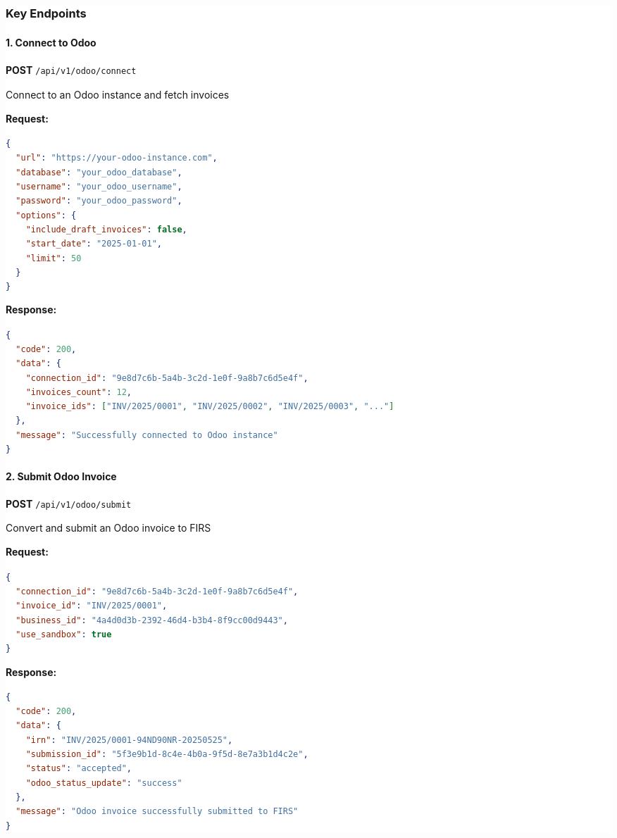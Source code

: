### Key Endpoints

#### 1. Connect to Odoo

**POST** `/api/v1/odoo/connect`

Connect to an Odoo instance and fetch invoices

**Request:**
```json
{
  "url": "https://your-odoo-instance.com",
  "database": "your_odoo_database",
  "username": "your_odoo_username",
  "password": "your_odoo_password",
  "options": {
    "include_draft_invoices": false,
    "start_date": "2025-01-01",
    "limit": 50
  }
}
```

**Response:**
```json
{
  "code": 200,
  "data": {
    "connection_id": "9e8d7c6b-5a4b-3c2d-1e0f-9a8b7c6d5e4f",
    "invoices_count": 12,
    "invoice_ids": ["INV/2025/0001", "INV/2025/0002", "INV/2025/0003", "..."]
  },
  "message": "Successfully connected to Odoo instance"
}
```

#### 2. Submit Odoo Invoice

**POST** `/api/v1/odoo/submit`

Convert and submit an Odoo invoice to FIRS

**Request:**
```json
{
  "connection_id": "9e8d7c6b-5a4b-3c2d-1e0f-9a8b7c6d5e4f",
  "invoice_id": "INV/2025/0001",
  "business_id": "4a4d0d3b-2392-46d4-b3b4-8f9cc00d9443", 
  "use_sandbox": true
}
```

**Response:**
```json
{
  "code": 200,
  "data": {
    "irn": "INV/2025/0001-94ND90NR-20250525",
    "submission_id": "5f3e9b1d-8c4e-4b0a-9f5d-8e7a3b1d4c2e",
    "status": "accepted",
    "odoo_status_update": "success"
  },
  "message": "Odoo invoice successfully submitted to FIRS"
}
```
